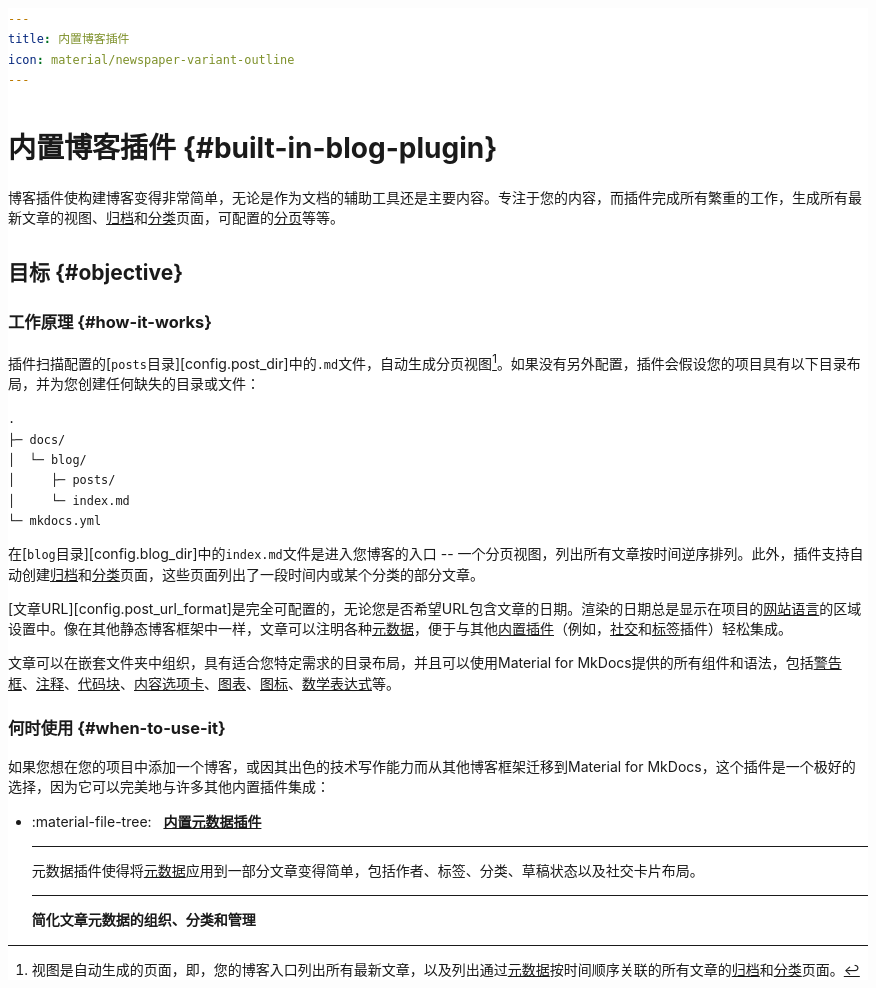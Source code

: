 ```yaml
---
title: 内置博客插件
icon: material/newspaper-variant-outline
---
```


# 内置博客插件 {#built-in-blog-plugin}

博客插件使构建博客变得非常简单，无论是作为文档的辅助工具还是主要内容。专注于您的内容，而插件完成所有繁重的工作，生成所有最新文章的视图、[归档]和[分类]页面，可配置的[分页]等等。

  [归档]: #archive
  [分类]: #categories
  [分页]: #pagination

## 目标 {#objective}

### 工作原理 {#how-it-works}

插件扫描配置的[`posts`目录][config.post_dir]中的`.md`文件，自动生成分页视图[^1]。如果没有另外配置，插件会假设您的项目具有以下目录布局，并为您创建任何缺失的目录或文件：

  [^1]:
    视图是自动生成的页面，即，您的博客入口列出所有最新文章，以及列出通过[元数据]按时间顺序关联的所有文章的[归档]和[分类]页面。

``` { .sh .no-copy }
.
├─ docs/
│  └─ blog/
│     ├─ posts/
│     └─ index.md
└─ mkdocs.yml
```

在[`blog`目录][config.blog_dir]中的`index.md`文件是进入您博客的入口 -- 一个分页视图，列出所有文章按时间逆序排列。此外，插件支持自动创建[归档]和[分类]页面，这些页面列出了一段时间内或某个分类的部分文章。

[文章URL][config.post_url_format]是完全可配置的，无论您是否希望URL包含文章的日期。渲染的日期总是显示在项目的[网站语言]的区域设置中。像在其他静态博客框架中一样，文章可以注明各种[元数据]，便于与其他[内置插件]（例如，[社交]和[标签]插件）轻松集成。

文章可以在嵌套文件夹中组织，具有适合您特定需求的目录布局，并且可以使用Material for MkDocs提供的所有组件和语法，包括[警告框]、[注释]、[代码块]、[内容选项卡]、[图表]、[图标]、[数学表达式]等。

  [元数据]: #metadata
  [内置插件]: index.md
  [社交]: social.md
  [标签]: tags.md
  [警告框]: ../reference/admonitions.md
  [注释]: ../reference/annotations.md
  [代码块]: ../reference/code-blocks.md
  [内容选项卡]: ../reference/content-tabs.md
  [图表]: ../reference/diagrams.md
  [图标]: ../reference/icons-emojis.md
  [数学表达式]: ../reference/math.md

### 何时使用 {#when-to-use-it}

如果您想在您的项目中添加一个博客，或因其出色的技术写作能力而从其他博客框架迁移到Material for MkDocs，这个插件是一个极好的选择，因为它可以完美地与许多其他内置插件集成：

<div class="grid cards" markdown>

-   :material-file-tree: &nbsp; __[内置元数据插件][meta]__

    ---

    元数据插件使得将[元数据]应用到一部分文章变得简单，包括作者、标签、分类、草稿状态以及社交卡片布局。

    ---

    __简化文章元数据的组织、分类和管理__


  [meta]: meta.md
  [social]: social.md
  [optimize]: optimize.md
  [tags]: tags.md
  [blog]: blog.md
[带有索引页面的导航部分]: ../setup/setting-up-navigation.md#section-index-pages
  [构建您的项目]: ../creating-your-site.md#building-your-site
  [babel]: https://pypi.org/project/Babel/
  [网站语言]: ../setup/changing-the-language.md#site-language
  [模式语法]: https://babel.pocoo.org/en/latest/dates.html#pattern-syntax
  [pymdownx.slugs.slugify]: https://github.com/facelessuser/pymdown-extensions/blob/01c91ce79c91304c22b4e3d7a9261accc931d707/pymdownx/slugs.py#L59-L65
  [Python Markdown Extensions]: https://facelessuser.github.io/pymdown-extensions/extras/slugs/
  [平均阅读时间]: https://help.medium.com/hc/en-us/articles/214991667-Read-time
  [.authors.yml]: https://github.com/squidfunk/mkdocs-material/blob/master/docs/blog/.authors.yml
  [paginate]: https://pypi.org/project/paginate/
  [预览您的网站]: ../creating-your-site.md#previewing-as-you-write
  [作者]: #authors
  [副标题]: ../reference/index.md#setting-the-page-subtitle
  [开启讨论]: https://github.com/squidfunk/mkdocs-material/discussions
  [变更请求]: ../contributing/requesting-a-change.md
  [问题跟踪器]: https://github.com/squidfunk/mkdocs-material/issues